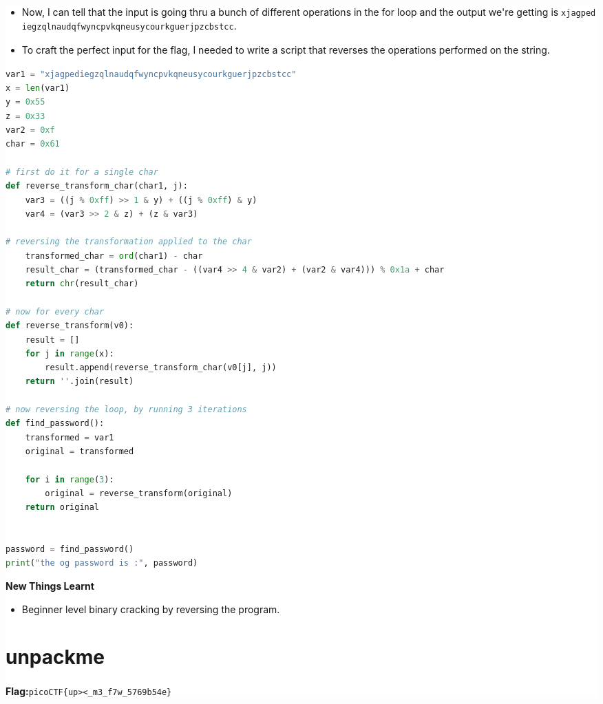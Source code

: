 * Now, I can tell that the input is going thru a bunch of different operations in the for loop and the output we're getting is `xjagpediegzqlnaudqfwyncpvkqneusycourkguerjpzcbstcc`.

* To craft the perfect input for the flag, I needed to write a script that reverses the operations performed on the string.

```python
var1 = "xjagpediegzqlnaudqfwyncpvkqneusycourkguerjpzcbstcc"
x = len(var1)  
y = 0x55  
z = 0x33  
var2 = 0xf  
char = 0x61 

# first do it for a single char
def reverse_transform_char(char1, j):
    var3 = ((j % 0xff) >> 1 & y) + ((j % 0xff) & y)
    var4 = (var3 >> 2 & z) + (z & var3)

# reversing the transformation applied to the char
    transformed_char = ord(char1) - char
    result_char = (transformed_char - ((var4 >> 4 & var2) + (var2 & var4))) % 0x1a + char
    return chr(result_char)

# now for every char
def reverse_transform(v0):
    result = []
    for j in range(x):
        result.append(reverse_transform_char(v0[j], j))
    return ''.join(result)
  
# now reversing the loop, by running 3 iterations
def find_password():
    transformed = var1
    original = transformed

    for i in range(3):
        original = reverse_transform(original)
    return original

  
password = find_password()
print("the og password is :", password)
```


**New Things Learnt**
* Beginner level binary cracking by reversing the program.


# unpackme

**Flag:**`picoCTF{up><_m3_f7w_5769b54e}`
